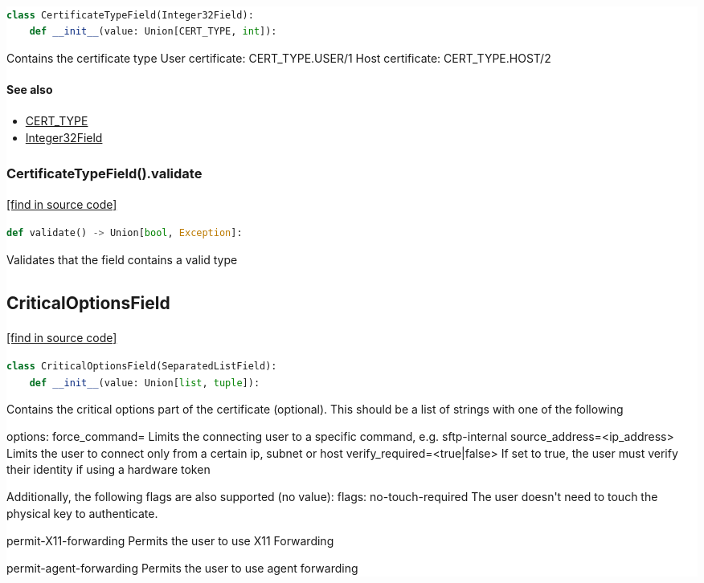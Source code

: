 ```python
class CertificateTypeField(Integer32Field):
    def __init__(value: Union[CERT_TYPE, int]):
```

Contains the certificate type
User certificate: CERT_TYPE.USER/1
Host certificate: CERT_TYPE.HOST/2

#### See also

- [CERT_TYPE](#cert_type)
- [Integer32Field](#integer32field)

### CertificateTypeField().validate

[[find in source code]](../../../src/sshkey_tools/fields.py#L781)

```python
def validate() -> Union[bool, Exception]:
```

Validates that the field contains a valid type

## CriticalOptionsField

[[find in source code]](../../../src/sshkey_tools/fields.py#L848)

```python
class CriticalOptionsField(SeparatedListField):
    def __init__(value: Union[list, tuple]):
```

Contains the critical options part of the certificate (optional).
This should be a list of strings with one of the following

options:
    force_command=<command>
        Limits the connecting user to a specific command,
        e.g. sftp-internal
    source_address=<ip_address>
        Limits the user to connect only from a certain
        ip, subnet or host
    verify_required=<true|false>
        If set to true, the user must verify their identity
        if using a hardware token

Additionally, the following flags are also supported (no value):
flags:
    no-touch-required
        The user doesn't need to touch the
        physical key to authenticate.

permit-X11-forwarding
    Permits the user to use X11 Forwarding

permit-agent-forwarding
    Permits the user to use agent forwarding
